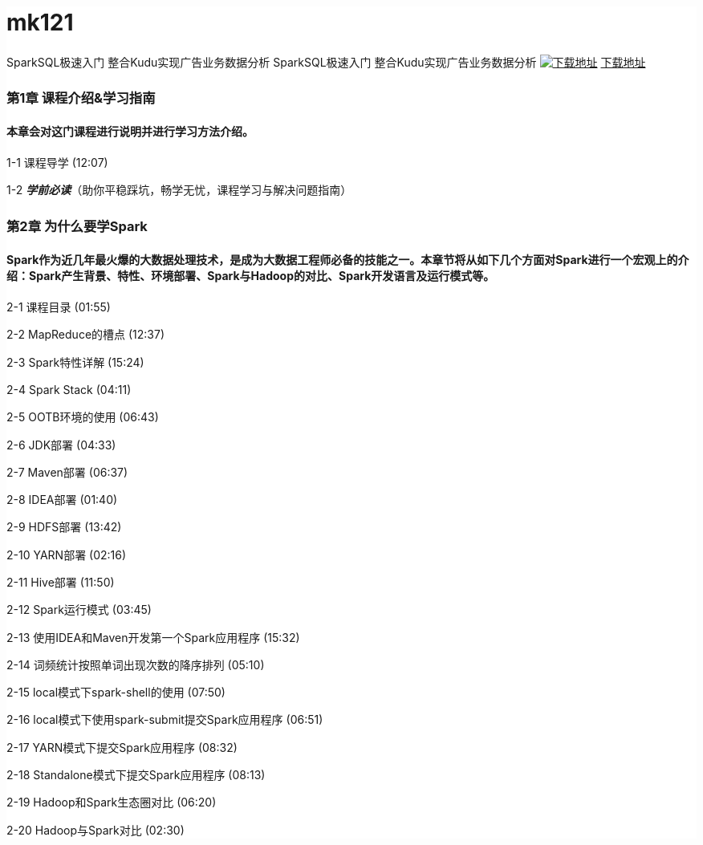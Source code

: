 # mk121
SparkSQL极速入门 整合Kudu实现广告业务数据分析
SparkSQL极速入门 整合Kudu实现广告业务数据分析
[![下载地址](https://img.mukewang.com/szimg/5fce0b12090cc2a705400304.jpg "下载地址")](https://51xueit.vip "下载地址")
[下载地址](https://51xueit.vip "下载地址")
### 第1章 课程介绍&学习指南 

#### 本章会对这门课程进行说明并进行学习方法介绍。
1-1 课程导学 (12:07)

1-2 ***学前必读***（助你平稳踩坑，畅学无忧，课程学习与解决问题指南）


### 第2章 为什么要学Spark

#### Spark作为近几年最火爆的大数据处理技术，是成为大数据工程师必备的技能之一。本章节将从如下几个方面对Spark进行一个宏观上的介绍：Spark产生背景、特性、环境部署、Spark与Hadoop的对比、Spark开发语言及运行模式等。
2-1 课程目录 (01:55)

2-2 MapReduce的槽点 (12:37)

2-3 Spark特性详解 (15:24)

2-4 Spark Stack (04:11)

2-5 OOTB环境的使用 (06:43)

2-6 JDK部署 (04:33)

2-7 Maven部署 (06:37)

2-8 IDEA部署 (01:40)

2-9 HDFS部署 (13:42)

2-10 YARN部署 (02:16)

2-11 Hive部署 (11:50)

2-12 Spark运行模式 (03:45)

2-13 使用IDEA和Maven开发第一个Spark应用程序 (15:32)

2-14 词频统计按照单词出现次数的降序排列 (05:10)

2-15 local模式下spark-shell的使用 (07:50)

2-16 local模式下使用spark-submit提交Spark应用程序 (06:51)

2-17 YARN模式下提交Spark应用程序 (08:32)

2-18 Standalone模式下提交Spark应用程序 (08:13)

2-19 Hadoop和Spark生态圈对比 (06:20)

2-20 Hadoop与Spark对比 (02:30)
